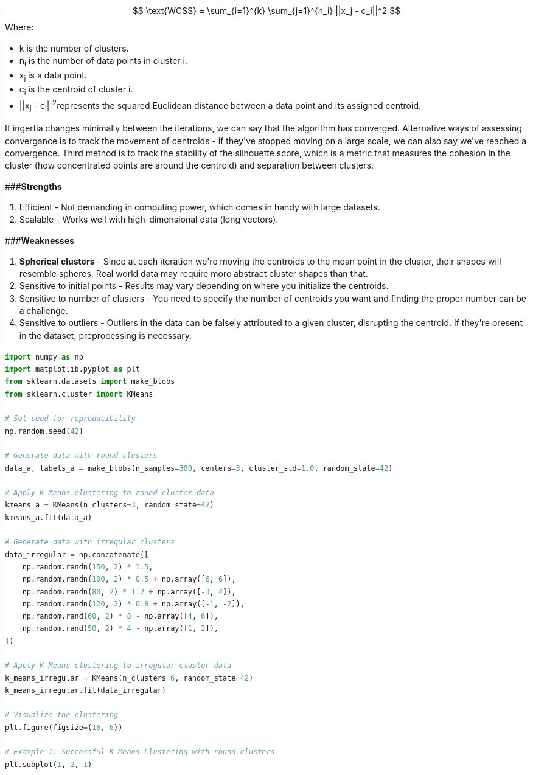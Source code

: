 $$ \text{WCSS} = \sum_{i=1}^{k} \sum_{j=1}^{n_i} ||x_j - c_i||^2 $$
Where:
- k is the number of clusters.
- n<sub>i</sub> is the number of data points in cluster i.
- x<sub>j</sub> is a data point.
- c<sub>i</sub> is the centroid of cluster i.
- ||x<sub>j</sub> - c<sub>i</sub>||<sup>2</sup>represents the squared Euclidean distance between a data point and its assigned centroid.

If ingertia changes minimally between the iterations, we can say that the algorithm has converged. Alternative ways of assessing convergance is to track the movement of centroids - if they've stopped moving on a large scale, we can also say we've reached a convergence. Third method is to track the stability of the silhouette score, which is a metric that measures the cohesion in the cluster (how concentrated points are around the centroid) and separation between clusters.

###**Strengths**
1. Efficient - Not demanding in computing power, which comes in handy with large datasets.
2. Scalable - Works well with high-dimensional data (long vectors).

###**Weaknesses**
1. **Spherical clusters** - Since at each iteration we're moving the centroids to the mean point in the cluster, their shapes will resemble spheres. Real world data may require more abstract cluster shapes than that.
2. Sensitive to initial points - Results may vary depending on where you initialize the centroids.
3. Sensitive to number of clusters - You need to specify the number of centroids you want and finding the proper number can be a challenge.
4. Sensitive to outliers - Outliers in the data can be falsely attributed to a given cluster, disrupting the centroid. If they're present in the dataset, preprocessing is necessary.




```python
import numpy as np
import matplotlib.pyplot as plt
from sklearn.datasets import make_blobs
from sklearn.cluster import KMeans

# Set seed for reproducibility
np.random.seed(42)

# Generate data with round clusters
data_a, labels_a = make_blobs(n_samples=300, centers=3, cluster_std=1.0, random_state=42)

# Apply K-Means clustering to round cluster data
kmeans_a = KMeans(n_clusters=3, random_state=42)
kmeans_a.fit(data_a)

# Generate data with irregular clusters
data_irregular = np.concatenate([
    np.random.randn(150, 2) * 1.5,
    np.random.randn(100, 2) * 0.5 + np.array([6, 6]),
    np.random.randn(80, 2) * 1.2 + np.array([-3, 4]),
    np.random.randn(120, 2) * 0.8 + np.array([-1, -2]),
    np.random.rand(60, 2) * 8 - np.array([4, 6]),
    np.random.rand(50, 2) * 4 - np.array([1, 2]),
])

# Apply K-Means clustering to irregular cluster data
k_means_irregular = KMeans(n_clusters=6, random_state=42)
k_means_irregular.fit(data_irregular)

# Visualize the clustering
plt.figure(figsize=(16, 6))

# Example 1: Successful K-Means Clustering with round clusters
plt.subplot(1, 2, 1)
```